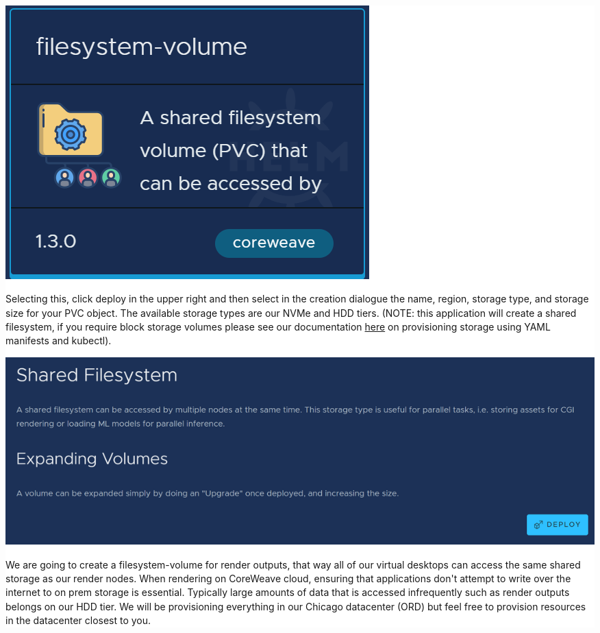 ![](<../../.gitbook/assets/image (27) (1).png>)

Selecting this, click deploy in the upper right and then select in the creation dialogue the name, region, storage type, and storage size for your PVC object. The available storage types are our NVMe and HDD tiers. (NOTE: this application will create a shared filesystem, if you require block storage volumes please see our documentation [here](cloud-studio-reference-guide.md#storage) on provisioning storage using YAML manifests and kubectl).

![](<../../.gitbook/assets/image (29) (1).png>)

We are going to create a filesystem-volume for render outputs, that way all of our virtual desktops can access the same shared storage as our render nodes. When rendering on CoreWeave cloud, ensuring that applications don't attempt to write over the internet to on prem storage is essential. Typically large amounts of data that is accessed infrequently such as render outputs belongs on our HDD tier. We will be provisioning everything in our Chicago datacenter (ORD) but feel free to provision resources in the datacenter closest to you.
